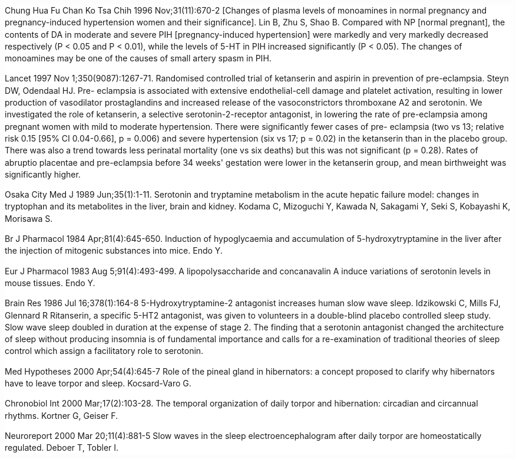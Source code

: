 Chung Hua Fu Chan Ko Tsa Chih 1996 Nov;31(11):670-2 [Changes of plasma levels
of monoamines in normal pregnancy and pregnancy-induced hypertension women and
their significance]. Lin B, Zhu S, Shao B. Compared with NP [normal
pregnant], the contents of DA in moderate and severe PIH [pregnancy-induced
hypertension] were markedly and very markedly decreased respectively (P < 0.05
and P < 0.01), while the levels of 5-HT in PIH increased significantly (P <
0.05). The changes of monoamines may be one of the causes of small artery
spasm in PIH.

Lancet 1997 Nov 1;350(9087):1267-71. Randomised controlled trial of ketanserin
and aspirin in prevention of pre-eclampsia. Steyn DW, Odendaal HJ. Pre-
eclampsia is associated with extensive endothelial-cell damage and platelet
activation, resulting in lower production of vasodilator prostaglandins and
increased release of the vasoconstrictors thromboxane A2 and serotonin. We
investigated the role of ketanserin, a selective serotonin-2-receptor
antagonist, in lowering the rate of pre-eclampsia among pregnant women with
mild to moderate hypertension. There were significantly fewer cases of pre-
eclampsia (two vs 13; relative risk 0.15 [95% CI 0.04-0.66], p = 0.006) and
severe hypertension (six vs 17; p = 0.02) in the ketanserin than in the
placebo group. There was also a trend towards less perinatal mortality (one vs
six deaths) but this was not significant (p = 0.28). Rates of abruptio
placentae and pre-eclampsia before 34 weeks' gestation were lower in the
ketanserin group, and mean birthweight was significantly higher.

Osaka City Med J 1989 Jun;35(1):1-11. Serotonin and tryptamine metabolism in
the acute hepatic failure model: changes in tryptophan and its metabolites in
the liver, brain and kidney. Kodama C, Mizoguchi Y, Kawada N, Sakagami Y, Seki
S, Kobayashi K, Morisawa S.

Br J Pharmacol 1984 Apr;81(4):645-650. Induction of hypoglycaemia and
accumulation of 5-hydroxytryptamine in the liver after the injection of
mitogenic substances into mice. Endo Y.

Eur J Pharmacol 1983 Aug 5;91(4):493-499. A lipopolysaccharide and
concanavalin A induce variations of serotonin levels in mouse tissues. Endo Y.

Brain Res 1986 Jul 16;378(1):164-8 5-Hydroxytryptamine-2 antagonist increases
human slow wave sleep. Idzikowski C, Mills FJ, Glennard R Ritanserin, a
specific 5-HT2 antagonist, was given to volunteers in a double-blind placebo
controlled sleep study. Slow wave sleep doubled in duration at the expense of
stage 2. The finding that a serotonin antagonist changed the architecture of
sleep without producing insomnia is of fundamental importance and calls for a
re-examination of traditional theories of sleep control which assign a
facilitatory role to serotonin.

Med Hypotheses 2000 Apr;54(4):645-7 Role of the pineal gland in hibernators: a
concept proposed to clarify why hibernators have to leave torpor and sleep.
Kocsard-Varo G.

Chronobiol Int 2000 Mar;17(2):103-28. The temporal organization of daily
torpor and hibernation: circadian and circannual rhythms. Kortner G, Geiser F.

Neuroreport 2000 Mar 20;11(4):881-5 Slow waves in the sleep
electroencephalogram after daily torpor are homeostatically regulated. Deboer
T, Tobler I.
